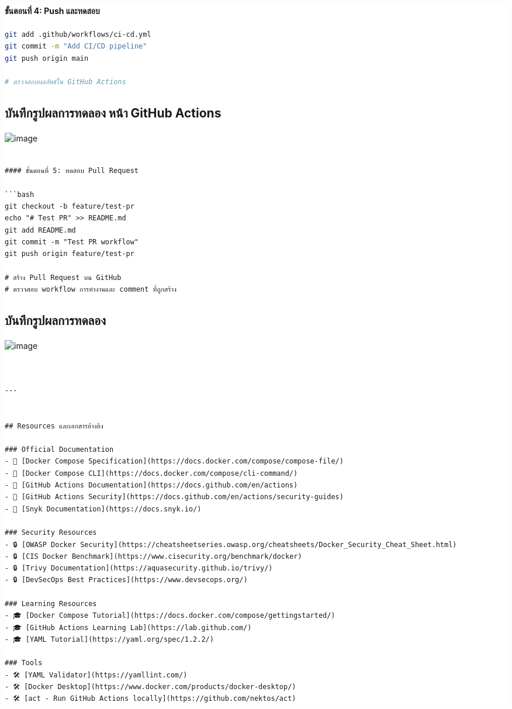 
#### ขั้นตอนที่ 4: Push และทดสอบ

```bash
git add .github/workflows/ci-cd.yml
git commit -m "Add CI/CD pipeline"
git push origin main

# ตรวจสอบผลลัพธ์ใน GitHub Actions 
```
## บันทึกรูปผลการทดลอง หน้า GitHub Actions
<img width="2208" height="1412" alt="image" src="https://github.com/user-attachments/assets/277e717c-a10a-41cc-b92b-43d0b6632990" />



```

#### ขั้นตอนที่ 5: ทดสอบ Pull Request

```bash
git checkout -b feature/test-pr
echo "# Test PR" >> README.md
git add README.md
git commit -m "Test PR workflow"
git push origin feature/test-pr

# สร้าง Pull Request บน GitHub
# ตรวจสอบ workflow การทำงานและ comment ที่ถูกสร้าง
```
## บันทึกรูปผลการทดลอง 

<img width="2255" height="1258" alt="image" src="https://github.com/user-attachments/assets/fbfa6f0b-aacb-4154-bcc3-7ec669d9470d" />


```


---


## Resources และเอกสารอ้างอิง

### Official Documentation
- 📖 [Docker Compose Specification](https://docs.docker.com/compose/compose-file/)
- 📖 [Docker Compose CLI](https://docs.docker.com/compose/cli-command/)
- 📖 [GitHub Actions Documentation](https://docs.github.com/en/actions)
- 📖 [GitHub Actions Security](https://docs.github.com/en/actions/security-guides)
- 📖 [Snyk Documentation](https://docs.snyk.io/)

### Security Resources
- 🔒 [OWASP Docker Security](https://cheatsheetseries.owasp.org/cheatsheets/Docker_Security_Cheat_Sheet.html)
- 🔒 [CIS Docker Benchmark](https://www.cisecurity.org/benchmark/docker)
- 🔒 [Trivy Documentation](https://aquasecurity.github.io/trivy/)
- 🔒 [DevSecOps Best Practices](https://www.devsecops.org/)

### Learning Resources
- 🎓 [Docker Compose Tutorial](https://docs.docker.com/compose/gettingstarted/)
- 🎓 [GitHub Actions Learning Lab](https://lab.github.com/)
- 🎓 [YAML Tutorial](https://yaml.org/spec/1.2.2/)

### Tools
- 🛠️ [YAML Validator](https://yamllint.com/)
- 🛠️ [Docker Desktop](https://www.docker.com/products/docker-desktop/)
- 🛠️ [act - Run GitHub Actions locally](https://github.com/nektos/act)
```